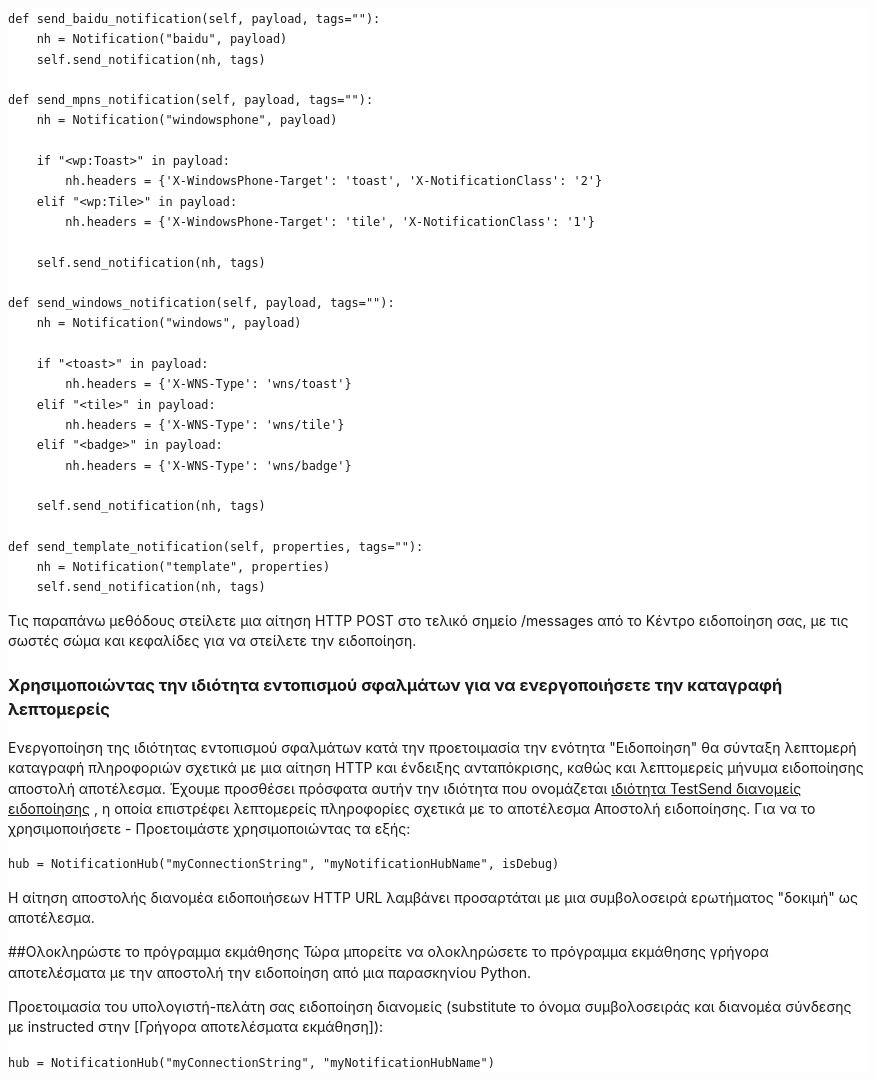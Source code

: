     def send_baidu_notification(self, payload, tags=""):
        nh = Notification("baidu", payload)
        self.send_notification(nh, tags)

    def send_mpns_notification(self, payload, tags=""):
        nh = Notification("windowsphone", payload)

        if "<wp:Toast>" in payload:
            nh.headers = {'X-WindowsPhone-Target': 'toast', 'X-NotificationClass': '2'}
        elif "<wp:Tile>" in payload:
            nh.headers = {'X-WindowsPhone-Target': 'tile', 'X-NotificationClass': '1'}

        self.send_notification(nh, tags)

    def send_windows_notification(self, payload, tags=""):
        nh = Notification("windows", payload)

        if "<toast>" in payload:
            nh.headers = {'X-WNS-Type': 'wns/toast'}
        elif "<tile>" in payload:
            nh.headers = {'X-WNS-Type': 'wns/tile'}
        elif "<badge>" in payload:
            nh.headers = {'X-WNS-Type': 'wns/badge'}

        self.send_notification(nh, tags)

    def send_template_notification(self, properties, tags=""):
        nh = Notification("template", properties)
        self.send_notification(nh, tags)

Τις παραπάνω μεθόδους στείλετε μια αίτηση HTTP POST στο τελικό σημείο /messages από το Κέντρο ειδοποίηση σας, με τις σωστές σώμα και κεφαλίδες για να στείλετε την ειδοποίηση.

### <a name="using-debug-property-to-enable-detailed-logging"></a>Χρησιμοποιώντας την ιδιότητα εντοπισμού σφαλμάτων για να ενεργοποιήσετε την καταγραφή λεπτομερείς
Ενεργοποίηση της ιδιότητας εντοπισμού σφαλμάτων κατά την προετοιμασία την ενότητα "Ειδοποίηση" θα σύνταξη λεπτομερή καταγραφή πληροφοριών σχετικά με μια αίτηση HTTP και ένδειξης ανταπόκρισης, καθώς και λεπτομερείς μήνυμα ειδοποίησης αποστολή αποτέλεσμα. Έχουμε προσθέσει πρόσφατα αυτήν την ιδιότητα που ονομάζεται [ιδιότητα TestSend διανομείς ειδοποίησης](http://msdn.microsoft.com/library/microsoft.servicebus.notifications.notificationhubclient.enabletestsend.aspx) , η οποία επιστρέφει λεπτομερείς πληροφορίες σχετικά με το αποτέλεσμα Αποστολή ειδοποίησης. Για να το χρησιμοποιήσετε - Προετοιμάστε χρησιμοποιώντας τα εξής:

    hub = NotificationHub("myConnectionString", "myNotificationHubName", isDebug)

Η αίτηση αποστολής διανομέα ειδοποιήσεων HTTP URL λαμβάνει προσαρτάται με μια συμβολοσειρά ερωτήματος "δοκιμή" ως αποτέλεσμα. 

##<a name="complete-tutorial"></a>Ολοκληρώστε το πρόγραμμα εκμάθησης
Τώρα μπορείτε να ολοκληρώσετε το πρόγραμμα εκμάθησης γρήγορα αποτελέσματα με την αποστολή την ειδοποίηση από μια παρασκηνίου Python.

Προετοιμασία του υπολογιστή-πελάτη σας ειδοποίηση διανομείς (substitute το όνομα συμβολοσειράς και διανομέα σύνδεσης με instructed στην [Γρήγορα αποτελέσματα εκμάθηση]):

    hub = NotificationHub("myConnectionString", "myNotificationHubName")


[Δείγμα περιτυλίγματος Python ΥΠΌΛΟΙΠΟ]: https://github.com/Azure/azure-notificationhubs-samples/tree/master/notificationhubs-rest-python
[Γρήγορα αποτελέσματα πρόγραμμα εκμάθησης]: http://azure.microsoft.com/documentation/articles/notification-hubs-windows-store-dotnet-get-started/
[Πρόγραμμα εκμάθησης διακοπή συζητήσεων]: http://azure.microsoft.com/documentation/articles/notification-hubs-windows-store-dotnet-send-breaking-news/
[Πρόγραμμα εκμάθησης localizing συζητήσεων]: http://azure.microsoft.com/documentation/articles/notification-hubs-windows-store-dotnet-send-localized-breaking-news/
[1]: ./media/notification-hubs-python-backend-how-to/DetailedLoggingInfo.png
[2]: ./media/notification-hubs-python-backend-how-to/BroadcastScenario.png
[3]: ./media/notification-hubs-python-backend-how-to/SendWithOneTag.png
[4]: ./media/notification-hubs-python-backend-how-to/SendWithMultipleTags.png
[5]: ./media/notification-hubs-python-backend-how-to/TemplatedNotification.png